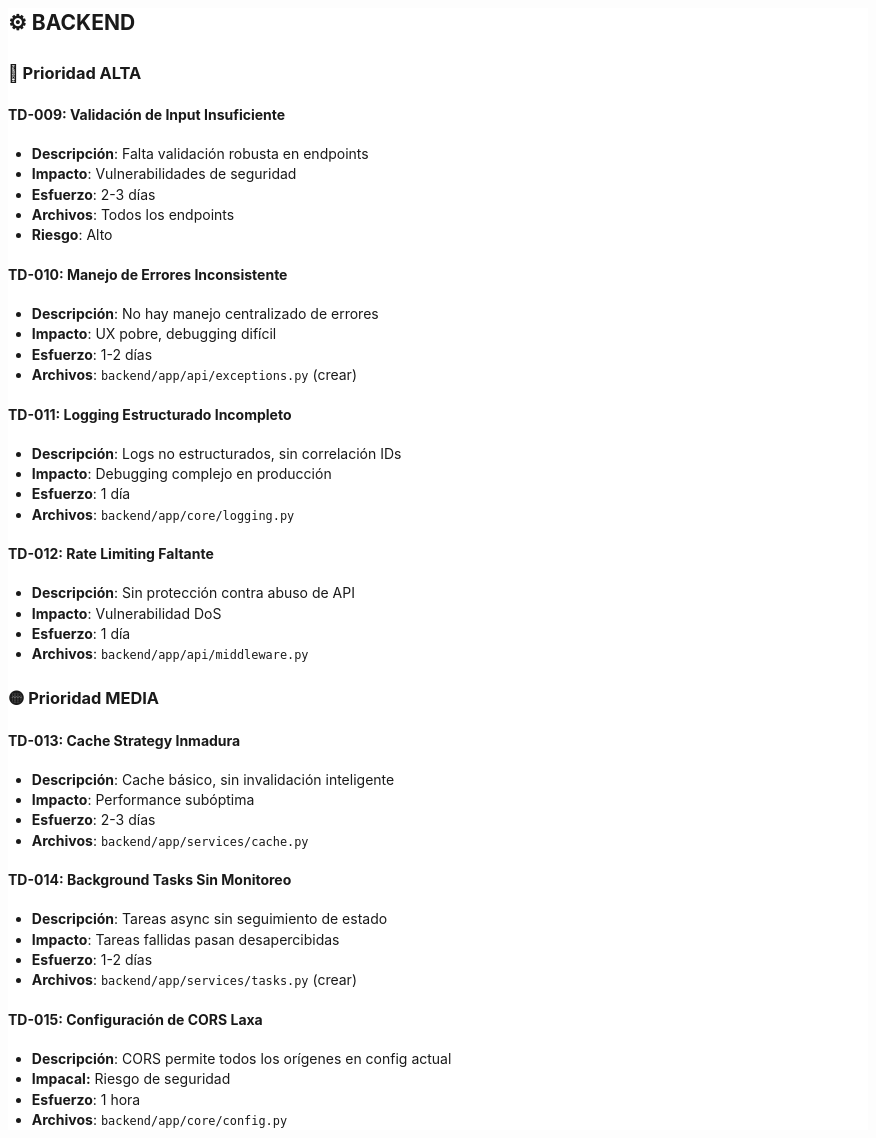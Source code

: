 
## ⚙️ BACKEND

### 🔴 Prioridad ALTA

#### TD-009: Validación de Input Insuficiente

- **Descripción**: Falta validación robusta en endpoints
- **Impacto**: Vulnerabilidades de seguridad
- **Esfuerzo**: 2-3 días
- **Archivos**: Todos los endpoints
- **Riesgo**: Alto

#### TD-010: Manejo de Errores Inconsistente

- **Descripción**: No hay manejo centralizado de errores
- **Impacto**: UX pobre, debugging difícil
- **Esfuerzo**: 1-2 días
- **Archivos**: `backend/app/api/exceptions.py` (crear)

#### TD-011: Logging Estructurado Incompleto

- **Descripción**: Logs no estructurados, sin correlación IDs
- **Impacto**: Debugging complejo en producción
- **Esfuerzo**: 1 día
- **Archivos**: `backend/app/core/logging.py`

#### TD-012: Rate Limiting Faltante

- **Descripción**: Sin protección contra abuso de API
- **Impacto**: Vulnerabilidad DoS
- **Esfuerzo**: 1 día
- **Archivos**: `backend/app/api/middleware.py`

### 🟡 Prioridad MEDIA

#### TD-013: Cache Strategy Inmadura

- **Descripción**: Cache básico, sin invalidación inteligente
- **Impacto**: Performance subóptima
- **Esfuerzo**: 2-3 días
- **Archivos**: `backend/app/services/cache.py`

#### TD-014: Background Tasks Sin Monitoreo

- **Descripción**: Tareas async sin seguimiento de estado
- **Impacto**: Tareas fallidas pasan desapercibidas
- **Esfuerzo**: 1-2 días
- **Archivos**: `backend/app/services/tasks.py` (crear)

#### TD-015: Configuración de CORS Laxa

- **Descripción**: CORS permite todos los orígenes en config actual
- **Impacal:** Riesgo de seguridad
- **Esfuerzo**: 1 hora
- **Archivos**: `backend/app/core/config.py`
